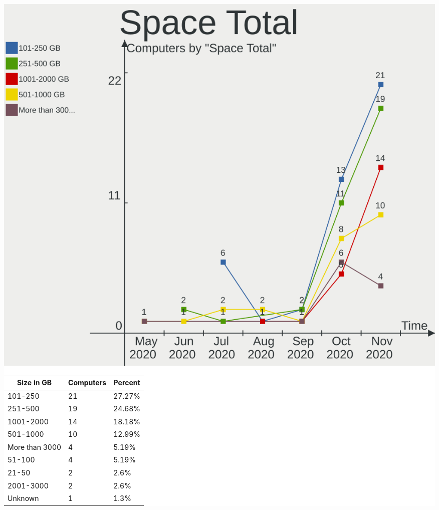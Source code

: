 ![Space Total](./images/line_chart/drive_space_total.svg)

| Size in GB     | Computers | Percent |
|----------------|-----------|---------|
| 101-250        | 21        | 27.27%  |
| 251-500        | 19        | 24.68%  |
| 1001-2000      | 14        | 18.18%  |
| 501-1000       | 10        | 12.99%  |
| More than 3000 | 4         | 5.19%   |
| 51-100         | 4         | 5.19%   |
| 21-50          | 2         | 2.6%    |
| 2001-3000      | 2         | 2.6%    |
| Unknown        | 1         | 1.3%    |
